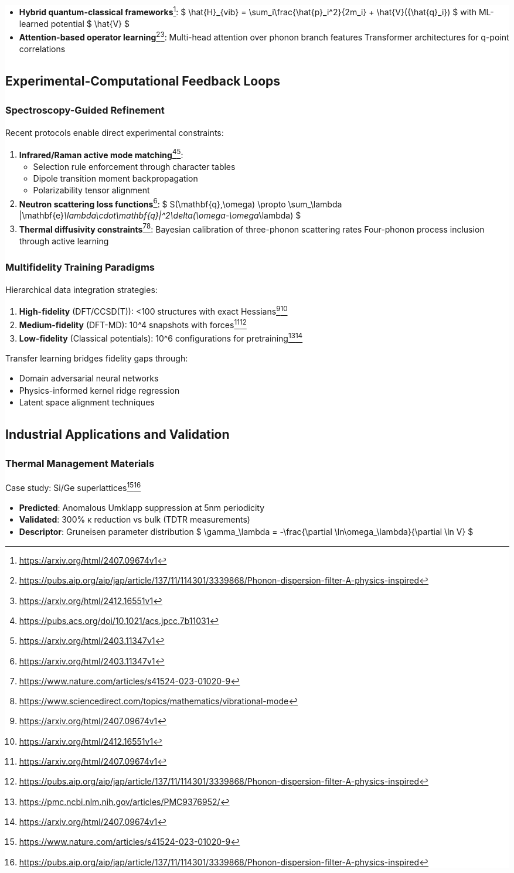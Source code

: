 - **Hybrid quantum-classical frameworks**[^3_19]:
\$ \hat{H}_{vib} = \sum_i\frac{\hat{p}_i^2}{2m_i} + \hat{V}(\{\hat{q}_i\}) \$
with ML-learned potential \$ \hat{V} \$
- **Attention-based operator learning**[^3_12][^3_21]:
Multi-head attention over phonon branch features
Transformer architectures for q-point correlations


## Experimental-Computational Feedback Loops

### Spectroscopy-Guided Refinement

Recent protocols enable direct experimental constraints:

1. **Infrared/Raman active mode matching**[^3_5][^3_20]:
    - Selection rule enforcement through character tables
    - Dipole transition moment backpropagation
    - Polarizability tensor alignment
2. **Neutron scattering loss functions**[^3_20]:
\$ S(\mathbf{q},\omega) \propto \sum_\lambda |\mathbf{e}_\lambda\cdot\mathbf{q}|^2\delta(\omega-\omega_\lambda) \$
3. **Thermal diffusivity constraints**[^3_4][^3_14]:
Bayesian calibration of three-phonon scattering rates
Four-phonon process inclusion through active learning

### Multifidelity Training Paradigms

Hierarchical data integration strategies:

1. **High-fidelity** (DFT/CCSD(T)):
<100 structures with exact Hessians[^3_19][^3_21]
2. **Medium-fidelity** (DFT-MD):
10^4 snapshots with forces[^3_2][^3_12]
3. **Low-fidelity** (Classical potentials):
10^6 configurations for pretraining[^3_16][^3_19]

Transfer learning bridges fidelity gaps through:

- Domain adversarial neural networks
- Physics-informed kernel ridge regression
- Latent space alignment techniques


## Industrial Applications and Validation

### Thermal Management Materials

Case study: Si/Ge superlattices[^3_4][^3_12]

- **Predicted**: Anomalous Umklapp suppression at 5nm periodicity
- **Validated**: 300% κ reduction vs bulk (TDTR measurements)
- **Descriptor**: Gruneisen parameter distribution \$ \gamma_\lambda = -\frac{\partial \ln\omega_\lambda}{\partial \ln V} \$


[^1_1]: https://link.aps.org/doi/10.1103/PhysRevA.92.032315
[^1_2]: https://www.ijraset.com/research-paper/quantum-mechanics-for-materials-science-understanding-the-atomic-scale
[^1_3]: https://arxiv.org/abs/cond-mat/0501098
[^1_4]: https://www.ornl.gov/group/multiscale-materials
[^1_5]: https://archive.int.washington.edu/faculty/braaten.pdf
[^1_6]: https://cerncourier.com/a/quantum-field-theory-approach-to-condensed-matter-physics/
[^1_7]: https://en.wikipedia.org/wiki/Functional_renormalization_group
[^1_8]: https://arxiv.org/abs/1412.0750
[^1_9]: https://arxiv.org/abs/nlin/0602034
[^1_10]: https://arxiv.org/abs/hep-th/9508052
[^1_11]: https://www.sciencedirect.com/science/article/abs/pii/S0098135404002777
[^1_12]: https://ethz.ch/content/dam/ethz/special-interest/mavt/mechanical-systems/mm-dam/documents/Notes/CompMultMod_Notes.pdf
[^1_13]: https://arxiv.org/pdf/2203.10110.pdf
[^1_14]: https://arxiv.org/abs/1710.00650
[^1_15]: https://pubs.aip.org/aip/jcp/article/148/10/102335/197430/Quantum-theory-of-multiscale-coarse-graining
[^1_16]: https://www.dierk-raabe.com/multiscale-modeling/
[^1_17]: https://arxiv.org/abs/2203.10110
[^1_18]: https://www.fkf.mpg.de/527336/60_Functional-RG
[^1_19]: https://en.wikipedia.org/wiki/Multiscale_modeling
[^1_20]: https://www.youtube.com/watch?v=jM_7g4f7XlA
[^1_21]: https://en.wikipedia.org/wiki/Effective_field_theory
[^1_22]: https://pubs.acs.org/doi/10.1021/acsphyschemau.3c00080
[^1_23]: https://www.damtp.cam.ac.uk/user/tong/qft/qft.pdf
[^1_24]: https://apps.dtic.mil/sti/tr/pdf/ADA608646.pdf
[^1_25]: https://www.ntnu.edu/nmhe
[^1_26]: https://link.aps.org/doi/10.1103/PhysRevD.109.036038
[^1_27]: https://www.kinokuniya.co.jp/f/dsg-02-9781108836609
[^1_28]: https://www.uu.se/en/study/course?query=1FA686
[^1_29]: https://arxiv.org/abs/cond-mat/0508671
[^1_30]: https://www.frontiersin.org/research-topics/67853/advancing-material-science-through-multiscale-computational-modellingundefined
[^1_31]: https://cds.cern.ch/record/1281952/files/p145.pdf
[^1_32]: https://www.sciencedirect.com/topics/physics-and-astronomy/multiscale-model
[^1_33]: https://www.bizindia.net/book-review-quantum-field-theory-approach-for-condensed-matter-physics/
[^1_34]: https://www.osti.gov/pages/biblio/1838147
[^1_35]: https://emoryphysicsnews.com/2025/02/24/mapping-the-physics-of-moire-quantum-materials/?noamp=mobile
[^1_36]: https://www.physik.uzh.ch/en/teaching/PHY578/HS2024.html
[^1_37]: https://pubs.acs.org/doi/10.1021/acs.chemrev.3c00902
[^1_38]: https://arxiv.org/abs/2204.02158
[^1_39]: https://arxiv.org/abs/cond-mat/0501098
[^1_40]: https://pubs.acs.org/doi/10.1021/acs.chemmater.4c01535
[^1_41]: https://ocw.mit.edu/courses/8-851-effective-field-theory-spring-2013/
[^1_42]: https://www.worldscientific.com/worldscibooks/10.1142/8619
[^1_43]: https://arxiv.org/abs/cond-mat/0304614
[^1_44]: https://link.aps.org/doi/10.1103/PhysRevA.92.032315
[^1_45]: https://arxiv.org/abs/0910.2776
[^1_46]: https://link.aps.org/doi/10.1103/PhysRevB.103.235165
[^1_47]: https://www.goodreads.com/book/show/34889816-quantum-field-theory-and-condensed-matter
[^1_48]: https://researchers.mq.edu.au/en/publications/multiscale-quantum-simulation-of-quantum-field-theory-using-wavel
[^1_49]: https://guava.physics.ucsd.edu/~nigel/REPRINTS/2006/Athreya Renormalization-group theory for the phase-field crystal PRE 2006 (PDF).pdf
[^1_50]: https://ithems-math-phys-wg.riken.jp/workshop/FRG2023/home.html
[^1_51]: https://www.academia.edu/100829782/Multiscale_quantum_simulation_of_quantum_field_theory_using_wavelets?uc-sb-sw=20396154
[^1_52]: https://link.aps.org/doi/10.1103/PhysRevE.74.011601
[^1_53]: https://pubs.aip.org/aip/jcp/article/132/3/034109/960869/Numerical-coarse-graining-of-fluid-field-theories
[^1_54]: https://pubs.rsc.org/en/content/articlelanding/2020/cp/d0cp04364h
[^1_55]: https://www.tytlabs.co.jp/en/japanese/review/rev381pdf/381_001hyodo.pdf
[^1_56]: https://pubs.rsc.org/en/content/articlelanding/2023/sc/d2sc06875c
[^1_57]: https://www.sciencedirect.com/science/article/abs/pii/S0098135404002777
[^1_58]: https://pubs.acs.org/doi/abs/10.1021/acsmacrolett.1c00013
[^1_59]: https://chemrxiv.org/engage/chemrxiv/article-details/63ab74b2518c161f723a79b5
[^1_60]: https://www.nature.com/articles/s41467-024-48453-4
[^1_61]: https://link.aps.org/doi/10.1103/PhysRevResearch.5.033141
[^1_62]: https://link.aps.org/doi/10.1103/PhysRevE.96.013301
[^1_63]: https://physics.stackexchange.com/questions/514912/what-is-the-idea-behind-coarse-graining
[^1_64]: https://link.aps.org/doi/10.1103/PhysRevD.84.065007
[^1_65]: https://www.findaphd.com/phds/project/phase-field-crystal-models-for-two-dimensional-quantum-materials-ref-ma-tan-sf1-2025/?p183012
[^1_66]: https://www.academia.edu/95738389/Reductive_renormalization_of_the_phase_field_crystal_equation
[^1_67]: https://arxiv.org/abs/2304.06902
[^1_68]: https://academic.oup.com/gji/article/150/3/610/613304
[^1_69]: https://www.worldscientific.com/doi/abs/10.1142/9789812835376_0015
[^1_70]: https://www.sciencedirect.com/science/article/abs/pii/S0022509619309573
[^1_71]: https://epubs.siam.org/doi/abs/10.1137/23M1566340
[^1_72]: https://pubs.acs.org/doi/10.1021/acs.jcim.5b00727
[^1_73]: https://www.sciencedirect.com/science/article/abs/pii/S0022509617307949
[^1_74]: https://www.sciencedirect.com/science/article/pii/S0079642519300453
[^1_75]: https://www.sciencedirect.com/science/article/abs/pii/S0263822324007530
[^1_76]: https://onlinelibrary.wiley.com/doi/10.1155/2021/6626232
[^1_77]: https://www.physics.utoronto.ca/research/theoretical-high-energy-physics/thep-events/thep-seminar-on-7-october-2024/
[^1_78]: https://archive.int.washington.edu/PROGRAMS/18-1b/
[^1_79]: https://link.aps.org/doi/10.1103/PhysRevE.72.020601
[^1_80]: https://www.helmholtz-berlin.de/pubbin/news_seite?nid=24109\&sprache=en\&seitenid=1
[^1_81]: https://ithems.riken.jp/ja/events/functional-renormalization-group-at-riken-2023-from-condensed-matter-and-particle-physics-to-gravity
[^1_82]: https://wwwth.mpp.mpg.de/conf/zimmermann-memorial/talks/Salmhofer.pdf
[^1_83]: https://cerncourier.com/a/quantum-field-theory-approach-to-condensed-matter-physics/
[^1_84]: https://pubs.acs.org/doi/abs/10.1021/acs.chemmater.2c03712
[^1_85]: https://link.aps.org/doi/10.1103/PhysRevD.98.025019
[^1_86]: https://arxiv.org/html/2407.06068v1
[^1_87]: https://pubs.rsc.org/en/content/articlelanding/2023/cp/d3cp00648d
[^1_88]: https://link.aps.org/pdf/10.1103/PhysRevResearch.5.033141
[^1_89]: https://skoge.folk.ntnu.no/prost/proceedings/acc04/Papers/0160_WeM09.3.pdf
[^1_90]: https://link.aps.org/doi/10.1103/PhysRevE.100.022140
[^1_91]: https://www.sciencedirect.com/science/article/pii/S2352492821009211
[^1_92]: https://link.aps.org/doi/10.1103/PhysRevB.75.064107
[^1_93]: https://www.jstage.jst.go.jp/article/kikaia1979/74/747/74_747_1441/_pdf
[^1_94]: https://www.chem.uci.edu/~lawm/John.pdf
[^1_95]: https://arxiv.org/pdf/2304.06902.pdf
[^2_1]: https://arxiv.org/abs/2210.12984
[^2_2]: https://www.sandia.gov/research/news/accelerating-multiscale-materials-modeling-with-machine-learning/
[^2_3]: https://pubs.acs.org/doi/10.1021/acscentsci.8b00913
[^2_4]: https://arxiv.org/abs/1301.3124
[^2_5]: https://arxiv.org/abs/2311.02143
[^2_6]: https://www.nature.com/articles/s41467-019-10343-5
[^2_7]: https://www.nature.com/articles/s41524-024-01479-0
[^2_8]: https://arxiv.org/abs/2409.07947
[^2_9]: https://arxiv.org/abs/2203.00003
[^2_10]: https://www.nature.com/articles/s41524-024-01319-1
[^2_11]: https://arxiv.org/html/2504.07976v2
[^2_12]: https://arxiv.org/abs/2306.11054
[^2_13]: https://link.aps.org/doi/10.1103/PhysRevLett.129.136402
[^2_14]: https://advanced.onlinelibrary.wiley.com/doi/abs/10.1002/adma.202416901
[^2_15]: https://www.nature.com/articles/s43246-022-00315-6
[^2_16]: https://pubs.aip.org/aip/jcp/article/154/10/104118/1059074/Operator-learning-for-predicting-multiscale-bubble
[^2_17]: https://knowledge.uchicago.edu/record/10157/files/Sheng_uchicago_0330D_16799.pdf
[^2_18]: https://www.mdpi.com/1996-1944/16/12/4300
[^2_19]: https://www.sciencedirect.com/science/article/pii/S2666386422002995
[^2_20]: https://pubs.aip.org/aip/jap/article/137/12/124102/3340554/Artificial-intelligence-assisted-multi-scale-phase
[^2_21]: https://pubs.acs.org/doi/10.1021/acsami.3c01161
[^2_22]: https://link.aps.org/doi/10.1103/PhysRevA.92.032315
[^2_23]: https://www.nature.com/articles/s41746-019-0193-y
[^2_24]: https://link.aps.org/doi/10.1103/PRXQuantum.2.020342
[^2_25]: https://openreview.net/forum?id=IpmfpAGoH2KbX
[^2_26]: https://arxiv.org/abs/2402.03789
[^2_27]: https://arxiv.org/abs/1412.0750
[^2_28]: https://iiitdm.ac.in/docs/Electives/Multiscale Modeling of Materials using Machine Learning.pdf
[^2_29]: https://www.nature.com/articles/s43246-021-00209-z
[^2_30]: https://www.nature.com/articles/s41598-021-88605-w
[^2_31]: https://arxiv.org/html/2411.01600v1
[^2_32]: https://onlinelibrary.wiley.com/doi/10.1002/smsc.202300185
[^2_33]: https://pubs.acs.org/doi/10.1021/acscentsci.8b00913
[^2_34]: https://pubs.rsc.org/en/content/articlelanding/2024/ta/d3ta06190f
[^2_35]: https://arxiv.org/abs/2009.04525
[^2_36]: https://arxiv.org/html/2312.14688v1
[^2_37]: https://arxiv.org/html/2312.05661v1
[^2_38]: http://ui.adsabs.harvard.edu/abs/2023arXiv231102143L/abstract
[^2_39]: https://letters.rilem.net/index.php/rilem/article/view/174
[^2_40]: https://link.aps.org/doi/10.1103/PhysRevResearch.6.043322
[^2_41]: https://www.nature.com/articles/s41597-024-04247-3
[^2_42]: https://quantum.cern/quantum-graph-neural-networks
[^2_43]: https://www.frontiersin.org/journals/materials/articles/10.3389/fmats.2022.865270/full
[^2_44]: https://www.nature.com/articles/s41524-024-01479-0
[^2_45]: https://pubs.aip.org/aip/jcp/article/129/3/034108/857663/Stochastic-surrogate-Hamiltonian
[^2_46]: https://pmc.ncbi.nlm.nih.gov/articles/PMC8172124/
[^2_47]: https://www.nature.com/articles/s41524-024-01422-3
[^2_48]: https://materialsvirtuallab.org/2025/03/high-fidelity-machine-learning-interatomic-potentials-with-multi-fidelity-training/
[^2_49]: https://www.uni-kassel.de/fb10-physik/uk003909/Papers/diss.pdf
[^2_50]: https://arxiv.org/html/2406.15326v2
[^2_51]: https://www.sciencedirect.com/science/article/pii/S2451929420306410
[^2_52]: https://www.frontiersin.org/journals/materials/articles/10.3389/fmats.2019.00061/full
[^2_53]: https://arxiv.org/pdf/2408.12641.pdf
[^2_54]: https://www.sciencedirect.com/science/article/am/pii/S0959440X2300043X
[^2_55]: https://royalsocietypublishing.org/doi/10.1098/rspa.2023.0043
[^2_56]: https://www.alcf.anl.gov/science/projects/multiscale-surrogate-model-fracture-evolution-using-deeponet
[^2_57]: https://arxiv.org/abs/2408.15408
[^2_58]: https://arxiv.org/html/2412.20183v1
[^2_59]: https://arxiv.org/abs/2212.07336
[^2_60]: https://www.cambridge.org/core/journals/journal-of-fluid-mechanics/article/seamless-multiscale-operator-neural-network-for-inferring-bubble-dynamics/D516AB0EF954D0FF56AD864DB2618E94
[^2_61]: https://arxiv.org/abs/2203.08205
[^2_62]: https://www.ornl.gov/publication/physics-informed-neural-networks-identification-material-properties-using-standing
[^2_63]: https://www.sciencedirect.com/science/article/abs/pii/S0022509621002982
[^2_64]: https://arxiv.org/abs/2301.10022
[^2_65]: https://www.sciencedirect.com/science/article/pii/S2214860424003129
[^2_66]: https://arxiv.org/abs/2306.08878
[^2_67]: https://arxiv.org/abs/1802.02840
[^2_68]: https://link.aps.org/pdf/10.1103/PhysRevLett.121.260601
[^2_69]: https://arxiv.org/abs/1906.05212
[^2_70]: https://www.sci.tohoku.ac.jp/news/20240606-13254.html
[^2_71]: https://indico.global/event/12231/contributions/108466/attachments/49838/95714/mkj_TSIMF.pdf
[^2_72]: https://www.jstage.jst.go.jp/article/jpsgaiyo/73.2/0/73.2_2284/_pdf
[^2_73]: https://www.areasciencepark.it/en/scientific-event/soft-matter-physics-as-a-joint-between-renormalisation-group-and-deep-learning/
[^2_74]: https://github.com/EverettYou/MLRG
[^2_75]: https://calculatedcontent.com/2015/04/01/why-deep-learning-works-ii-the-renormalization-group/
[^2_76]: https://github.com/li012589/NeuralRG
[^2_77]: https://www.youtube.com/watch?v=aBMIdlJfYRU
[^2_78]: https://arxiv.org/html/2408.03427v1
[^2_79]: https://pubmed.ncbi.nlm.nih.gov/37374486/
[^2_80]: https://link.aps.org/doi/10.1103/PhysRevD.106.L091502
[^2_81]: https://www.nature.com/articles/s41563-025-02220-y
[^2_82]: https://www.sciencedirect.com/science/article/pii/S0264127524001734
[^2_83]: https://www.mdpi.com/2072-666X/14/9/1674
[^2_84]: https://onlinelibrary.wiley.com/doi/full/10.1002/mgea.56
[^2_85]: https://pubs.acs.org/doi/10.1021/acs.chemmater.4c00643
[^2_86]: https://arxiv.org/abs/2408.12641
[^2_87]: https://www.sciencedirect.com/science/article/abs/pii/S0045782522002535
[^2_88]: https://www.arxiv.org/pdf/2504.10932.pdf
[^2_89]: https://pubs.aip.org/aip/pof/article/37/1/016608/3329471/DeepONet-embedded-physics-informed-neural-network
[^2_90]: https://www.nature.com/articles/s41467-019-10343-5
[^2_91]: https://www.ectstar.eu/workshops/machine-learning-and-the-renormalization-group/
[^2_92]: https://guava.physics.ucsd.edu/~nigel/Courses/Web page 563/Essays_2017/PDF/Liu.pdf
[^2_93]: https://ithems-math-phys-wg.riken.jp/workshop/FRG2024/slides/FRG2024-Yokota.pdf
[^2_94]: https://indico.ectstar.eu/event/206/timetable/?print=1\&view=standard_numbered
[^2_95]: https://link.aps.org/doi/10.1103/PhysRevLett.121.260601
[^2_96]: https://arxiv.org/abs/1301.3124
[^3_1]: https://pubs.aip.org/aip/jap/article/114/2/023507/373149/Predicting-alloy-vibrational-mode-properties-using
[^3_2]: https://arxiv.org/html/2407.09674v1
[^3_3]: https://pmc.ncbi.nlm.nih.gov/articles/PMC9376952/
[^3_4]: https://www.nature.com/articles/s41524-023-01020-9
[^3_5]: https://pubs.acs.org/doi/10.1021/acs.jpcc.7b11031
[^3_6]: https://pubs.acs.org/doi/10.1021/acs.jctc.3c00942
[^3_7]: https://docs.chemaxon.com/display/docs/fingerprints_fingerprint-and-descriptor-generation-generatemd.md
[^3_8]: https://pubs.aip.org/aip/jap/article/137/11/114301/3339868/Phonon-dispersion-filter-A-physics-inspired
[^3_9]: https://www.sciencedirect.com/science/article/pii/S2667325821000972
[^3_10]: https://www.nature.com/articles/s41467-023-38547-w
[^3_11]: https://www.pnas.org/doi/10.1073/pnas.1919958117
[^3_12]: https://pubs.aip.org/aip/jap/article/137/11/114301/3339868/Phonon-dispersion-filter-A-physics-inspired
[^3_13]: https://arxiv.org/abs/2110.12887
[^3_14]: https://www.sciencedirect.com/topics/mathematics/vibrational-mode
[^3_15]: https://arxiv.org/abs/2110.12887
[^3_16]: https://pmc.ncbi.nlm.nih.gov/articles/PMC9376952/
[^3_17]: https://pubs.acs.org/doi/10.1021/acs.jcim.3c00919
[^3_18]: https://www.sciencedirect.com/science/article/pii/S0927025624006803
[^3_19]: https://arxiv.org/html/2407.09674v1
[^3_20]: https://arxiv.org/html/2403.11347v1
[^3_21]: https://arxiv.org/html/2412.16551v1
[^3_22]: https://arxiv.org/html/2403.11347v1
[^3_23]: https://pubs.acs.org/doi/10.1021/acsomega.2c02765
[^3_24]: https://www.fris.tohoku.ac.jp/media/files/_u/topic/file2/2023-01-tohoku_university.pdf
[^3_25]: https://pubs.acs.org/doi/10.1021/acs.jpclett.2c01876
[^3_26]: https://arxiv.org/html/2310.05469v4
[^3_27]: https://pubs.aip.org/aip/apl/article/124/10/102202/3268165/Machine-learning-a-universal-harmonic-interatomic
[^3_28]: https://pubs.acs.org/doi/10.1021/acsnano.0c10672
[^3_29]: https://www.nature.com/articles/s41524-022-00943-z
[^3_30]: https://journals.aps.org/prmaterials/abstract/10.1103/PhysRevMaterials.9.034601
[^3_31]: https://arxiv.org/pdf/2301.03853.pdf
[^3_32]: https://link.aps.org/doi/10.1103/PhysRevMaterials.7.023803
[^3_33]: https://www.nature.com/articles/s41524-023-01020-9
[^3_34]: https://www.sciencedirect.com/science/article/pii/S0927025624006803
[^3_35]: https://openreview.net/forum?id=i4jZ6fCDdy
[^3_36]: https://www.nature.com/articles/s43246-023-00390-3
[^3_37]: https://www.spectroscopyonline.com/view/ai-shakes-up-spectroscopy-as-new-tools-reveal-the-secret-life-of-molecules
[^3_38]: https://pmc.ncbi.nlm.nih.gov/articles/PMC10809426/
[^3_39]: https://pubs.acs.org/doi/abs/10.1021/ci030285+
[^3_40]: https://onlinelibrary.wiley.com/doi/10.1155/2024/2138847
[^3_41]: https://physicsworld.com/a/infrared-spectroscopy-reveals-molecular-fingerprints/
[^3_42]: https://arxiv.org/abs/2502.13070
[^3_43]: https://pmc.ncbi.nlm.nih.gov/articles/PMC8387781/
[^3_44]: https://pubs.rsc.org/en/content/articlelanding/2023/ma/d3ma00216k
[^3_45]: https://www.nature.com/articles/s41524-024-01400-9
[^3_46]: https://infochim.u-strasbg.fr/CS3_2014/Slides/CS3_2014_Willett.pdf
[^3_47]: https://www.spectroscopyonline.com/view/advancing-spectroscopy-into-the-nanoworld-of-materials-science-vibrational-nanoscopy-and-infrared-nanoscopy
[^3_48]: https://en.wikipedia.org/wiki/Modal_analysis_using_FEM
[^3_49]: https://2024.sci-hub.se/3170/1613cd734c6ca73536362d35744a989d/tan2011.pdf
[^3_50]: https://pubs.aip.org/aip/jap/article/135/1/013102/2932381/Intelligent-programmable-metasurface-for-vibration
[^3_51]: https://pubs.aip.org/aip/apl/article/119/9/094102/41501/Evaluation-of-vibration-mode-shape-using-a
[^3_52]: https://www.crystalinstruments.com/basics-of-modal-testing-and-analysis
[^3_53]: https://pubmed.ncbi.nlm.nih.gov/34361464/
[^3_54]: https://www.sciencedirect.com/science/article/abs/pii/S0022460X09004507
[^3_55]: https://onlinelibrary.wiley.com/doi/10.1002/adom.202203104
[^3_56]: https://dewesoft.com/blog/what-is-modal-analysis
[^3_57]: https://www.sciencedirect.com/science/article/pii/S2666386422004143
[^3_58]: https://pmc.ncbi.nlm.nih.gov/articles/PMC5366061/
[^3_59]: https://uniofglos.blog/eventsglos/2018/11/05/plastic-waste-crisis-what-can-sport-events-managers-do-to-produce-a-plastic-free-sport-event/
[^3_60]: https://www.nature.com/articles/s41467-018-07978-1
[^3_61]: https://twitter.com/NatureComms/status/1661720655174172672
[^3_62]: https://www.plasticsandrubberindonesia.com/wp-content/uploads/2024/06/PRI-2023_Exhibition-Report.pdf
[^3_63]: https://arxiv.org/abs/1403.0922
[^3_64]: https://www.env.go.jp/content/000086490.pdf
[^3_65]: https://www.pnas.org/doi/10.1073/pnas.1412095111
[^3_66]: https://www.sciencedirect.com/science/article/pii/S0959652620353907
[^3_67]: https://link.aps.org/doi/10.1103/PhysRevLett.107.108302
[^3_68]: https://www.mdpi.com/2071-1050/13/1/247
[^3_69]: https://link.aps.org/doi/10.1103/PhysRevX.4.031014
[^3_70]: https://www.sciencedirect.com/science/article/pii/S0022509621003008
[^3_71]: https://pubs.acs.org/doi/10.1021/acs.jpcc.3c00023
[^3_72]: https://www.sciencedirect.com/science/article/pii/S0304389424015759
[^3_73]: https://www.mdpi.com/1099-4300/25/8/1188
[^3_74]: https://www.dlubal.com/en/solutions/online-services/structural-analysis-wiki/000069
[^3_75]: https://www.mdpi.com/1996-1944/14/15/4270
[^3_76]: https://www.jstage.jst.go.jp/article/ast1980/19/4/19_4_249/_pdf/-char/ja
[^3_77]: https://arxiv.org/abs/2209.02937
[^3_78]: https://www.researchhub.com/paper/5512178/topology-of-vibrational-modes-predicts-plastic-events-in-glasses
[^3_79]: https://ar5iv.labs.arxiv.org/html/2209.02937
[^3_80]: https://www.physics.sjtu.edu.cn/en/kydt/3730.html
[^3_81]: https://eprints.bournemouth.ac.uk/37754/1/s9.pdf
[^3_82]: https://www.altmetric.com/details/135650459/twitter
[^4_1]: https://qc-hybrid.github.io
[^4_2]: https://dojo.qulacs.org/en/latest/notebooks/5.1_variational_quantum_eigensolver.html
[^4_3]: https://link.aps.org/doi/10.1103/PhysRevX.12.011046
[^4_4]: https://www.dwavequantum.com/resources/publication/designing-metamaterials-with-quantum-annealing-and-factorization-machines/
[^4_5]: https://pubmed.ncbi.nlm.nih.gov/37581570/
[^4_6]: https://arxiv.org/abs/2405.05205
[^4_7]: https://research.ibm.com/publications/quantum-embedding-method-for-the-simulation-of-strongly-correlated-systems-on-quantum-computers
[^4_8]: https://link.aps.org/doi/10.1103/PhysRevX.6.031045
[^4_9]: https://link.aps.org/doi/10.1103/PhysRevApplied.20.024044
[^4_10]: https://jpsht.jps.jp/article/1-025/
[^4_11]: https://link.aps.org/doi/10.1103/PhysRevResearch.2.013319
[^4_12]: https://link.aps.org/doi/10.1103/PhysRevResearch.3.013184
[^4_13]: https://arxiv.org/abs/2310.04215
[^4_14]: https://pubs.aip.org/aip/jap/article/133/22/221102/2896017/Quantum-computing-and-materials-science-A
[^4_15]: https://spj.science.org/doi/10.34133/icomputing.0108
[^4_16]: https://www.issp.u-tokyo.ac.jp/public/caqmp2019/abstracts/729P03_Kitai.pdf
[^4_17]: https://zilliz.com/ai-faq/what-are-hybrid-quantumclassical-algorithms
[^4_18]: https://arxiv.org/abs/2407.20212
[^4_19]: https://arxiv.org/abs/1510.03859
[^4_20]: https://link.aps.org/doi/10.1103/PhysRevResearch.3.043121
[^4_21]: https://www.nature.com/articles/s41524-024-01406-3
[^4_22]: https://pubmed.ncbi.nlm.nih.gov/37581570/
[^4_23]: https://link.aps.org/doi/10.1103/PhysRevX.10.021067
[^4_24]: https://quantumzeitgeist.com/quantum-hybrid-algorithms-combining-classical-and-quantum-code/
[^4_25]: https://arxiv.org/abs/2111.05176
[^4_26]: https://arxiv.org/abs/2105.08705
[^4_27]: https://arxiv.org/abs/2407.18731
[^4_28]: https://arxiv.org/abs/2206.05343
[^4_29]: https://pubs.aip.org/aip/jcp/article/155/24/244106/200628/Quantum-classical-hybrid-algorithm-for-the
[^4_30]: https://www.osti.gov/servlets/purl/1598617
[^4_31]: https://pubs.acs.org/doi/10.1021/acsmedchemlett.2c00487
[^4_32]: https://chemrxiv.org/engage/chemrxiv/article-details/669804b95101a2ffa8a6041d
[^4_33]: https://link.aps.org/doi/10.1103/PhysRevA.107.032428
[^4_34]: https://pubmed.ncbi.nlm.nih.gov/37374486/
[^4_35]: https://summit.aps.org/events/MAR-W50/4
[^4_36]: https://www.nature.com/articles/s41524-024-01505-1
[^4_37]: https://www.nature.com/articles/s41467-024-49287-w
[^4_38]: https://cds.cern.ch/record/2907599/files/2408.03427.pdf
[^4_39]: https://arxiv.org/abs/2302.03052
[^4_40]: https://www.jstage.jst.go.jp/article/ciqs/2019/0/2019_2B02/_article/-char/en
[^4_41]: https://pubs.aip.org/aip/apq/article/1/3/036127/3313579/Quantum-subspace-expansion-in-the-presence-of?searchresult=1
[^4_42]: https://pubs.acs.org/doi/abs/10.1021/acs.jpclett.1c03229
[^4_43]: https://www.nature.com/articles/s41524-024-01477-2
[^4_44]: https://ja.classiq.io/algorithms/quantum-approximate-optimization-algorithm-qaoa
[^4_45]: https://ui.adsabs.harvard.edu/abs/2022arXiv220500094J/abstract
[^4_46]: https://link.aps.org/doi/10.1103/PhysRevX.12.011046
[^4_47]: https://ipsj.ixsq.nii.ac.jp/record/213200/files/IPSJ-QS21004006.pdf
[^4_48]: http://openqemist.1qbit.com/docs/dmet_microsoft_qsharp.html
[^4_49]: https://arxiv.org/abs/2009.01872
[^4_50]: https://www.frontiersin.org/journals/physics/articles/10.3389/fphy.2022.940293/full
[^4_51]: https://research.ibm.com/publications/near-term-quantum-algorithms-for-many-body-physics-and-material-science-a-path-towards-quantum-utility
[^4_52]: https://www.dwavequantum.com/resources/publication/designing-metamaterials-with-quantum-annealing-and-factorization-machines/
[^4_53]: https://arxiv.org/html/2411.16884v1
[^4_54]: https://www.science.org/doi/10.1126/science.abb2823
[^4_55]: https://arxiv.org/abs/2107.04916
[^4_56]: https://onlinelibrary.wiley.com/doi/full/10.1002/mgea.73
[^4_57]: https://pubs.aip.org/aip/jap/article/133/22/221102/2896017/Quantum-computing-and-materials-science-A
[^4_58]: https://www.nature.com/articles/s41524-023-01045-0
[^4_59]: https://link.aps.org/doi/10.1103/PhysRevResearch.2.013319
[^4_60]: https://arxiv.org/html/2409.04406v3
[^4_61]: https://journals.aps.org/prmaterials/abstract/10.1103/PhysRevMaterials.9.034401
[^4_62]: https://arxiv.org/abs/2404.09132
[^4_63]: https://link.aps.org/doi/10.1103/PhysRevLett.129.020502
[^4_64]: https://arxiv.org/abs/2407.04205
[^4_65]: https://www.nature.com/articles/s41467-020-14341-w
[^4_66]: https://chemrxiv.org/engage/chemrxiv/article-details/61573330b19c7e7e0de683dd
[^4_67]: https://www.nature.com/articles/s41598-023-32703-4
[^4_68]: https://spj.science.org/doi/10.34133/icomputing.0108
[^4_69]: https://www.ccb.osaka-u.ac.jp/en/wpccb_handle/wp-content/uploads/2025/03/MitaraiKosuke2025EN.pdf
[^5_1]: https://www.exomatter.ai
[^5_2]: https://news.nus.edu.sg/producing-quantum-materials-with-ai/
[^5_3]: https://www.orbitalmaterials.com/post/orbital-materials-and-aws-enter-strategic-partnership-to-develop-technologies-for-data-center-decarbonization-and-efficiency
[^5_4]: https://www.nature.com/articles/s41524-020-00482-5
[^5_5]: https://www.aiida.net
[^5_6]: https://www.nature.com/articles/s41597-020-00637-5
[^5_7]: https://www.nature.com/articles/s41524-022-00935-z
[^5_8]: https://tu-dresden.de/ing/maschinenwesen/ilk/das-institut/news/tu-dresden-and-citrine-informatics-collaborate-on-fiber-reinforced-plastics-frp-components-research
[^5_9]: https://www.iccs-meeting.org/archive/iccs2021/papers/127420633.pdf
[^5_10]: https://www.hannovermesse.de/en/news/news-articles/the-future-of-materials-science-with-ai-max-welling-and-cusp-ai
[^5_11]: https://www.aiidalab.net
[^5_12]: https://dome40.eu/aiidalab-platform-avaliable-dome-40-project
[^5_13]: https://www.materials.zone
[^5_14]: https://symposium.enhancer.ch/assets/materials/2024/2024-11-07-PIZZI-EnhanceR.pdf
[^5_15]: https://dome40.eu/aiidalab-platform-avaliable-dome-40-project
[^5_16]: https://www.hannovermesse.de/en/news/news-articles/the-future-of-materials-science-with-ai-max-welling-and-cusp-ai
[^5_17]: https://sites.google.com/view/ai4mat/home
[^5_18]: https://github.com/aiidateam/aiida-common-workflows
[^5_19]: https://www.iccs-meeting.org/archive/iccs2021/papers/127420633.pdf
[^5_20]: https://www.mpie.de/4867299/artificial_intelligence
[^5_21]: https://www.nature.com/articles/s41597-020-00638-4
[^5_22]: https://www.aiidalab.net
[^5_23]: https://viterbischool.usc.edu/news/2024/02/ai-platform-to-revolutionize-the-discovery-of-the-materials-of-the-future/
[^5_24]: https://www.youtube.com/watch?v=OrwPEwI4Uuo
[^5_25]: https://jp.weforum.org/organizations/citrine-informatics/
[^5_26]: https://www.microsoft.com/en-us/research/story/ai-meets-materials-discovery/
[^5_27]: https://cic.ubc.ca/project/ai-powered-tool-for-quantum-materials/
[^5_28]: https://www.nature.com/articles/s41597-020-00637-5
[^5_29]: https://www.cecam.org/workshop-details/advanced-workshop-on-high-performance-high-throughput-materials-simulations-using-quantum-espresso-340
[^5_30]: https://citrineinformatics.github.io/citrine-python/getting_started/ai_modules.html
[^5_31]: https://www.mat3ra.com
[^5_32]: https://computerscience.uchicago.edu/news/quantum-materials-built-by-ai-robot/
[^5_33]: https://arxiv.org/html/2401.01666v1
[^5_34]: https://www.aiida.net/news/posts/2025-03-14-aiidalab-qeapp.html
[^5_35]: https://www.weforum.org/organizations/citrine-informatics/
[^5_36]: https://www.nims.go.jp/rnfs/en/materials-data-platform/
[^5_37]: https://www.youtube.com/watch?v=ESxiSVXia74
[^5_38]: https://d2atfowf6cg0we.cloudfront.net/materials/research/faculty-expertise/quantum-materials.html
[^5_39]: https://nomad-lab.eu/aitoolkit
[^5_40]: https://www.agc-glass.eu/fr/news/press-release/agc-et-citrine-informatics-collaborent-au-developpement-de-nouvelles?language=en
[^5_41]: https://quantumcomputingreport.com/infleqtion-delivers-first-quantum-materials-design-powered-by-logical-qubits-and-nvidia-cuda-q/
[^5_42]: https://www.quemix.com/quloud
[^5_43]: https://arxiv.org/abs/2205.15686
[^5_44]: https://www.basf.com/us/en/media/news-releases/2018/06/P-US-18-075
[^5_45]: https://jp.newsroom.ibm.com/2024-07-22-IBM-Intends-to-Partner-with-Fermilabs-SQMS-Center-to-Advance-Critical-Quantum-Information-Science-Initiatives
[^5_46]: https://www.materialscloud.org/home
[^5_47]: https://quantumzeitgeist.com/hqml-hamburg-consortium-develops-quantum-ai-for-particle-physics-research/
[^5_48]: https://www.spinquanta.com/news-detail/cloud-based-quantum-computing-how-it-works20250221033815
[^5_49]: https://news.nus.edu.sg/producing-quantum-materials-with-ai/
[^5_50]: https://engineering.yale.edu/news-and-events/news/new-ai-tool-set-speed-quest-advanced-superconductors
[^5_51]: https://www.rdworldonline.com/qed-c-outlines-road-map-for-merging-quantum-and-ai/
[^5_52]: https://www.quemix.com/en/quloud
[^5_53]: https://quantumzeitgeist.com/new-ai-tool-speeds-quest-for-advanced-superconductors-revolutionizing-quantum-materials-research/
[^5_54]: https://www.nature.com/articles/s41524-019-0173-4
[^5_55]: https://www.quantum.gov
[^5_56]: https://parityqc.com/hamburg-consortium-to-develop-new-quantum-ai-methods
[^5_57]: https://meetiqm.com/products/iqm-resonance/
[^5_58]: https://pme.uchicago.edu/news/quantum-materials-built-ai-robot
[^5_59]: https://www.nature.com/articles/s43246-021-00209-z
[^5_60]: https://quantumzeitgeist.com/ai-tool-speeds-up-discovery-of-energy-and-quantum-materials/
[^5_61]: https://www.globus.org/user-stories/materials-science-ai-project
[^5_62]: https://nomad-lab.eu
[^5_63]: https://citrine.io/machine-learning-guided-quantum-chemical-and-molecular-dynamics-calculations-to-design-novel-hole-conducting-organic-materials/
[^5_64]: https://cse.umn.edu/cems/news/collaborative-breakthrough-ai-research-involving-assistant-professor-chris-bartel
[^5_65]: https://nomad.fhi.mpg.de
[^5_66]: https://citrine.io/materials-data-science-current-status-and-future-outlook/
[^5_67]: https://it.lbl.gov/materials-project-connects-computational-experimental-materials-science/
[^5_68]: https://www.sciencedirect.com/science/article/pii/S092702562030656X
[^5_69]: https://www.aiida.net/news/posts/2024-11-15-aiidalab-mvc.html
[^5_70]: https://www.aiida.net
[^5_71]: https://www.swissuniversities.ch/fileadmin/swissuniversities/Dokumente/Hochschulpolitik/P-5_Services_Kommunikationsprojekt/Conference_P-5_Outcomes__Scientific_Information_Services_for_All/2021_11_MaterialsCloud_AiiDAlab_swissuniversities.pdf
[^5_72]: https://arxiv.org/abs/2010.02731
[^5_73]: https://github.com/aiidalab/aiidalab
[^5_74]: https://hackmd.io/@aiidalab/B1hj3-_-ye
[^5_75]: https://www.materialscloud.org/work/tools
[^5_76]: https://meetiqm.com/products/quantum-cloud/
[^5_77]: https://www.dwavequantum.com/solutions-and-products/cloud-platform/
[^5_78]: https://www.nist.gov/news-events/events/2022/07/artificial-intelligence-materials-science-aims
[^5_79]: https://next-gen.materialsproject.org
[^5_80]: https://deepmind.google/discover/blog/millions-of-new-materials-discovered-with-deep-learning/
[^5_81]: https://www.linkedin.com/pulse/ai-meets-materials-science-story-behind-projects-elena-polyakova-prwme
[^5_82]: https://materialsproject.org/seminars
[^5_83]: https://newscenter.lbl.gov/2023/11/29/google-deepmind-new-compounds-materials-project/
[^5_84]: https://www.nature.com/articles/s41524-022-00935-z
[^5_85]: https://www.scsk.jp/product/common/citrine/
[^5_86]: https://github.com/aiidalab
[^5_87]: https://aiidalab.readthedocs.io
[^5_88]: https://aiidalab.materialscloud.org
[^5_89]: https://www.max-centre.eu/news/aiidalab-intuitive-infrastructure-computational-workflows
[^5_90]: https://indico.psi.ch/event/11205/contributions/29325/attachments/18945/29917/aiidalab_%20virtualization_forum_2021.05.20.pdf